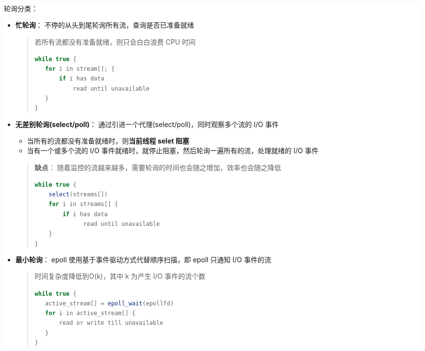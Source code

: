 
轮询分类：

- **忙轮询**： 不停的从头到尾轮询所有流，查询是否已准备就绪

    > 若所有流都没有准备就绪，则只会白白浪费 CPU 时间
    >
    > ```java
    > while true {
    >    for i in stream[]; {
    >        if i has data
    >            read until unavailable
    >    }
    > }
    > ```

- **无差别轮询(select/poll)**： 通过引进一个代理(select/poll)，同时观察多个流的 I/O 事件

    - 当所有的流都没有准备就绪时，则**当前线程 selet 阻塞**
    - 当有一个或多个流的 I/O 事件就绪时，就停止阻塞，然后轮询一遍所有的流，处理就绪的 I/O 事件

    > **缺点**： 随着监控的流越来越多，需要轮询的时间也会随之增加，效率也会随之降低
    >
    > ```java
    > while true {
    >     select(streams[])
    >     for i in streams[] {
    >         if i has data
    >               read until unavailable
    >     }
    > }
    > ```

- **最小轮询**： epoll 使用基于事件驱动方式代替顺序扫描，即 epoll 只通知 I/O 事件的流

    > 时间复杂度降低到O(k)，其中 k 为产生 I/O 事件的流个数
    >
    > ```java
    > while true {
    >    active_stream[] = epoll_wait(epollfd)
    >    for i in active_stream[] {
    >        read or write till unavailable
    >    }
    > }
    > ```
